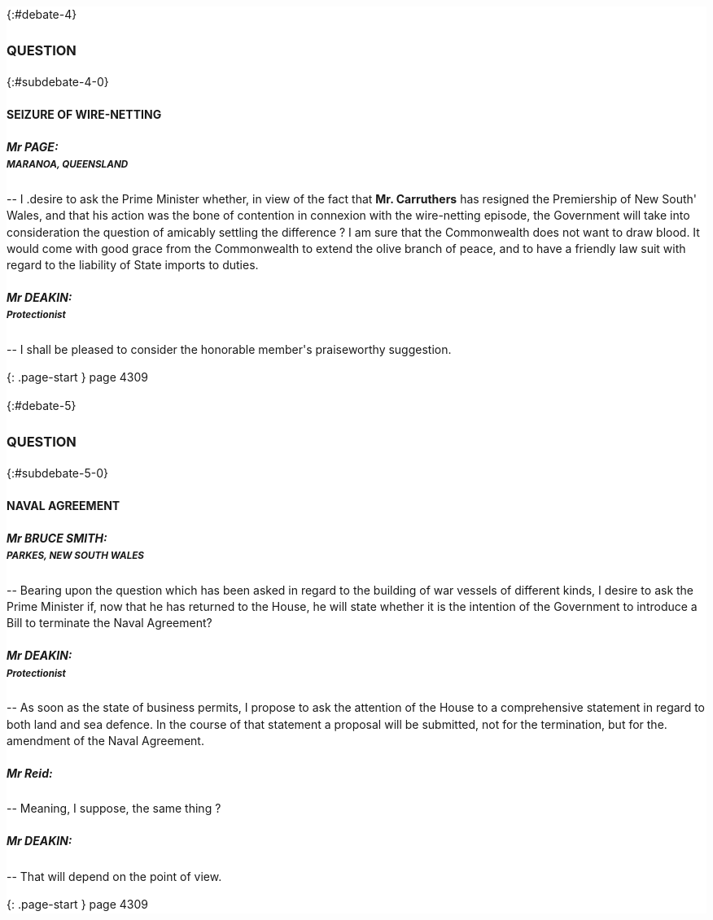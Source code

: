 {:#debate-4}
### QUESTION

{:#subdebate-4-0}
#### SEIZURE OF WIRE-NETTING

##### Mr PAGE:<br><small class="text-muted">MARANOA, QUEENSLAND</small>

-- I .desire to ask the Prime Minister whether, in view of the fact that  **Mr. Carruthers**  has resigned the Premiership of New South' Wales, and that his action was the bone of contention in connexion with the wire-netting episode, the Government will take into consideration the question of amicably settling the difference ? I am sure that the Commonwealth does not want to draw blood. It would come with good grace from the Commonwealth to extend the olive branch of peace, and to have a friendly law suit with regard to the liability of State imports to duties. 

##### Mr DEAKIN:<br><small class="text-muted">Protectionist</small>

-- I shall be pleased to consider the honorable member's praiseworthy suggestion. 

{: .page-start }
page 4309

{:#debate-5}
### QUESTION

{:#subdebate-5-0}
#### NAVAL AGREEMENT

##### Mr BRUCE SMITH:<br><small class="text-muted">PARKES, NEW SOUTH WALES</small>

-- Bearing upon the question which has been asked in regard to the building of war vessels of different kinds, I desire to ask the Prime Minister if, now that he has returned to the House, he will state whether it is the intention of the Government to introduce a Bill to terminate the Naval Agreement? 

##### Mr DEAKIN:<br><small class="text-muted">Protectionist</small>

-- As soon as the state of business permits, I propose to ask the attention of the House to a comprehensive statement in regard to both land and sea defence. In the course of that statement a proposal will be submitted, not for the termination, but for the. amendment of the Naval Agreement. 

##### Mr Reid:

--  Meaning, I suppose, the same thing ? 

##### Mr DEAKIN:

-- That will depend on the point of view. 

{: .page-start }
page 4309
